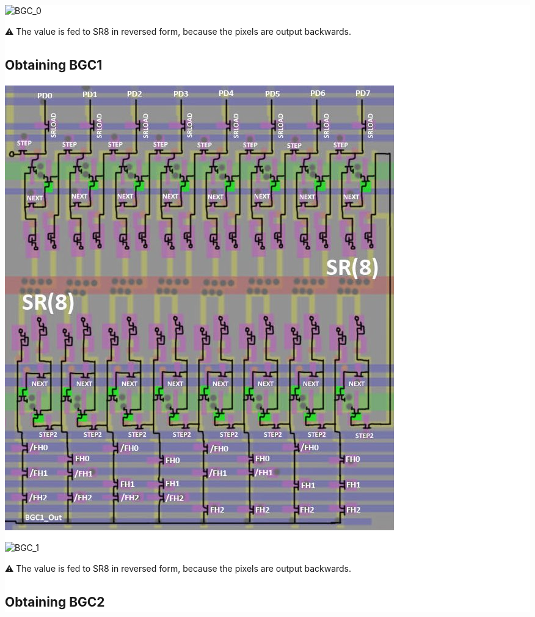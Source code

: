 ![BGC_0](/BreakingNESWiki/imgstore/ppu/BGC_0.png)

:warning: The value is fed to SR8 in reversed form, because the pixels are output backwards.

## Obtaining BGC1

![ppu_dataread_bgc1](/BreakingNESWiki/imgstore/ppu/ppu_dataread_bgc1.jpg)

![BGC_1](/BreakingNESWiki/imgstore/ppu/BGC_1.png)

:warning: The value is fed to SR8 in reversed form, because the pixels are output backwards.

## Obtaining BGC2
